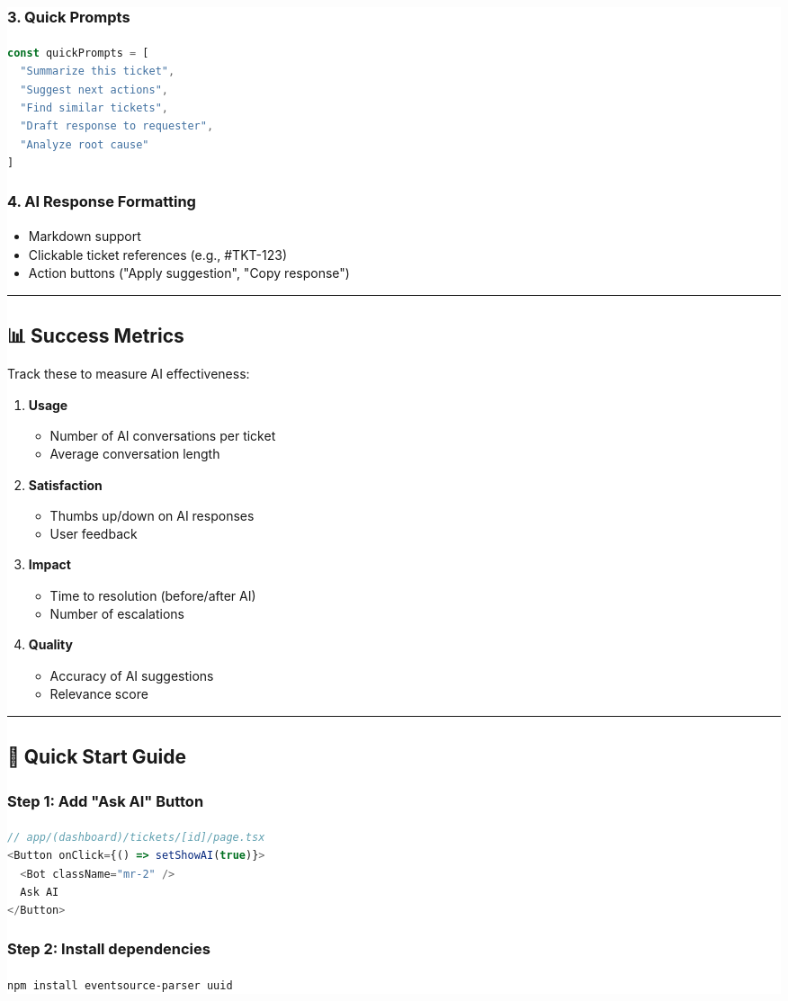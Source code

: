 ### 3. **Quick Prompts**
```typescript
const quickPrompts = [
  "Summarize this ticket",
  "Suggest next actions",
  "Find similar tickets",
  "Draft response to requester",
  "Analyze root cause"
]
```

### 4. **AI Response Formatting**
- Markdown support
- Clickable ticket references (e.g., #TKT-123)
- Action buttons ("Apply suggestion", "Copy response")

---

## 📊 Success Metrics

Track these to measure AI effectiveness:

1. **Usage**
   - Number of AI conversations per ticket
   - Average conversation length

2. **Satisfaction**
   - Thumbs up/down on AI responses
   - User feedback

3. **Impact**
   - Time to resolution (before/after AI)
   - Number of escalations

4. **Quality**
   - Accuracy of AI suggestions
   - Relevance score

---

## 🚀 Quick Start Guide

### Step 1: Add "Ask AI" Button
```typescript
// app/(dashboard)/tickets/[id]/page.tsx
<Button onClick={() => setShowAI(true)}>
  <Bot className="mr-2" />
  Ask AI
</Button>
```

### Step 2: Install dependencies
```bash
npm install eventsource-parser uuid
```
